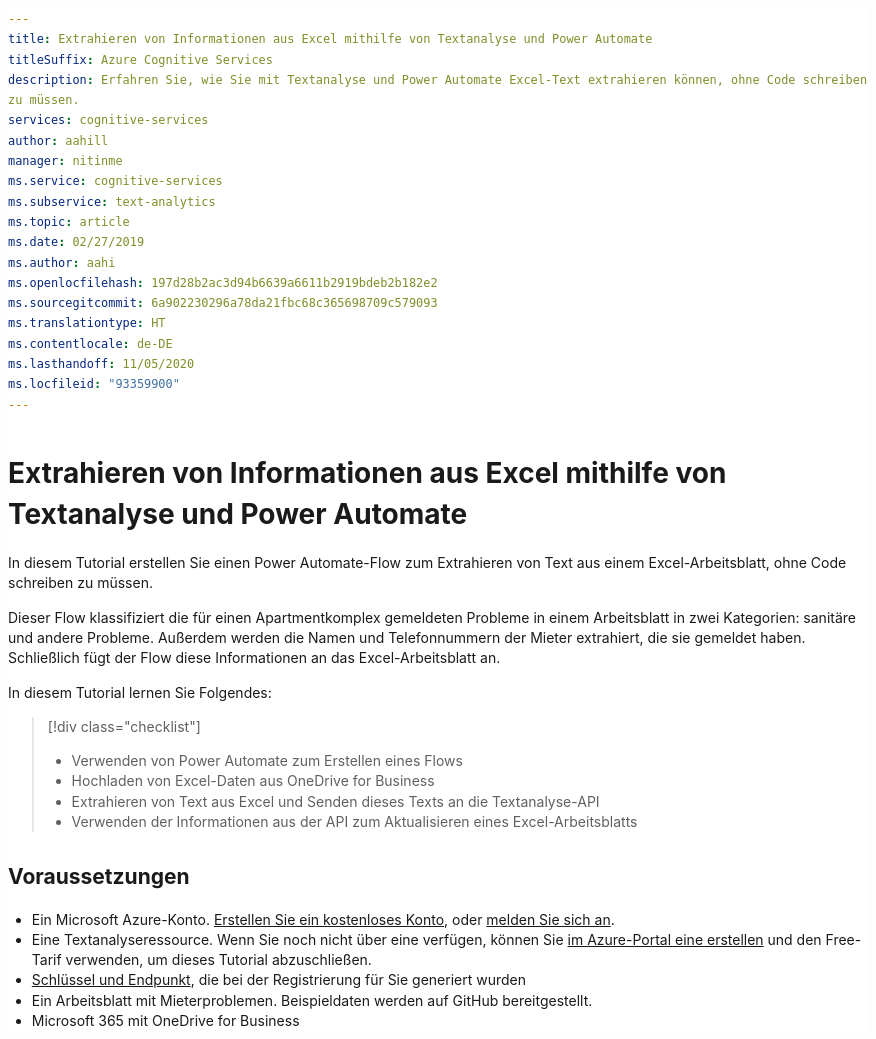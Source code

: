 ```yaml
---
title: Extrahieren von Informationen aus Excel mithilfe von Textanalyse und Power Automate
titleSuffix: Azure Cognitive Services
description: Erfahren Sie, wie Sie mit Textanalyse und Power Automate Excel-Text extrahieren können, ohne Code schreiben zu müssen.
services: cognitive-services
author: aahill
manager: nitinme
ms.service: cognitive-services
ms.subservice: text-analytics
ms.topic: article
ms.date: 02/27/2019
ms.author: aahi
ms.openlocfilehash: 197d28b2ac3d94b6639a6611b2919bdeb2b182e2
ms.sourcegitcommit: 6a902230296a78da21fbc68c365698709c579093
ms.translationtype: HT
ms.contentlocale: de-DE
ms.lasthandoff: 11/05/2020
ms.locfileid: "93359900"
---
```

# <a name="extract-information-in-excel-using-text-analytics-and-power-automate"></a>Extrahieren von Informationen aus Excel mithilfe von Textanalyse und Power Automate 

In diesem Tutorial erstellen Sie einen Power Automate-Flow zum Extrahieren von Text aus einem Excel-Arbeitsblatt, ohne Code schreiben zu müssen. 

Dieser Flow klassifiziert die für einen Apartmentkomplex gemeldeten Probleme in einem Arbeitsblatt in zwei Kategorien: sanitäre und andere Probleme. Außerdem werden die Namen und Telefonnummern der Mieter extrahiert, die sie gemeldet haben. Schließlich fügt der Flow diese Informationen an das Excel-Arbeitsblatt an. 

In diesem Tutorial lernen Sie Folgendes:

> [!div class="checklist"]
> * Verwenden von Power Automate zum Erstellen eines Flows
> * Hochladen von Excel-Daten aus OneDrive for Business
> * Extrahieren von Text aus Excel und Senden dieses Texts an die Textanalyse-API 
> * Verwenden der Informationen aus der API zum Aktualisieren eines Excel-Arbeitsblatts

## <a name="prerequisites"></a>Voraussetzungen

- Ein Microsoft Azure-Konto. [Erstellen Sie ein kostenloses Konto](https://azure.microsoft.com/free/cognitive-services/), oder [melden Sie sich an](https://portal.azure.com/).
- Eine Textanalyseressource. Wenn Sie noch nicht über eine verfügen, können Sie [im Azure-Portal eine erstellen](https://ms.portal.azure.com/#create/Microsoft.CognitiveServicesTextAnalytics) und den Free-Tarif verwenden, um dieses Tutorial abzuschließen.
- [Schlüssel und Endpunkt](../../cognitive-services-apis-create-account.md#get-the-keys-for-your-resource), die bei der Registrierung für Sie generiert wurden
- Ein Arbeitsblatt mit Mieterproblemen. Beispieldaten werden auf GitHub bereitgestellt.
- Microsoft 365 mit OneDrive for Business
